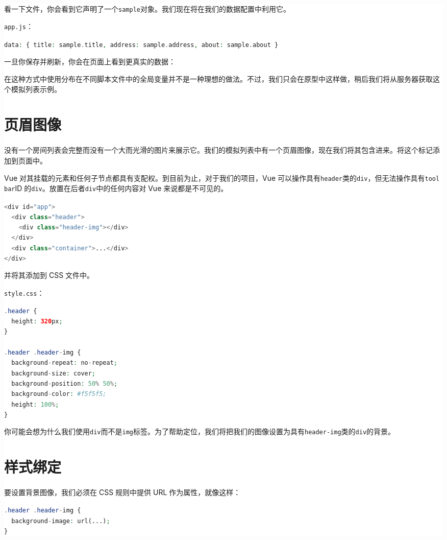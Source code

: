 看一下文件，你会看到它声明了一个`sample`对象。我们现在将在我们的数据配置中利用它。

`app.js`：

```php
data: { title: sample.title, address: sample.address, about: sample.about }
```

一旦你保存并刷新，你会在页面上看到更真实的数据：

在这种方式中使用分布在不同脚本文件中的全局变量并不是一种理想的做法。不过，我们只会在原型中这样做，稍后我们将从服务器获取这个模拟列表示例。

# 页眉图像

没有一个房间列表会完整而没有一个大而光滑的图片来展示它。我们的模拟列表中有一个页眉图像，现在我们将其包含进来。将这个标记添加到页面中。

Vue 对其挂载的元素和任何子节点都具有支配权。到目前为止，对于我们的项目，Vue 可以操作具有`header`类的`div`，但无法操作具有`toolbar`ID 的`div`。放置在后者`div`中的任何内容对 Vue 来说都是不可见的。

```php
<div id="app">
  <div class="header">
    <div class="header-img"></div>
  </div>
  <div class="container">...</div>
</div>
```

并将其添加到 CSS 文件中。

`style.css`：

```php
.header {
  height: 320px;
}

.header .header-img {
  background-repeat: no-repeat;
  background-size: cover;
  background-position: 50% 50%;
  background-color: #f5f5f5;
  height: 100%;
}
```

你可能会想为什么我们使用`div`而不是`img`标签。为了帮助定位，我们将把我们的图像设置为具有`header-img`类的`div`的背景。

# 样式绑定

要设置背景图像，我们必须在 CSS 规则中提供 URL 作为属性，就像这样：

```php
.header .header-img {
  background-image: url(...);
}
```
